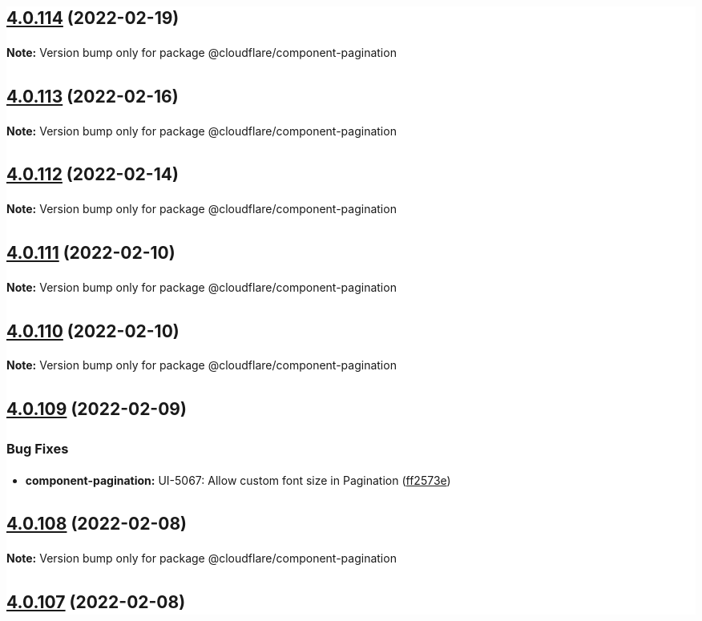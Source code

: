 ## [4.0.114](http://stash.cfops.it:7999/fe/stratus/compare/@cloudflare/component-pagination@4.0.113...@cloudflare/component-pagination@4.0.114) (2022-02-19)

**Note:** Version bump only for package @cloudflare/component-pagination

## [4.0.113](http://stash.cfops.it:7999/fe/stratus/compare/@cloudflare/component-pagination@4.0.112...@cloudflare/component-pagination@4.0.113) (2022-02-16)

**Note:** Version bump only for package @cloudflare/component-pagination

## [4.0.112](http://stash.cfops.it:7999/fe/stratus/compare/@cloudflare/component-pagination@4.0.111...@cloudflare/component-pagination@4.0.112) (2022-02-14)

**Note:** Version bump only for package @cloudflare/component-pagination

## [4.0.111](http://stash.cfops.it:7999/fe/stratus/compare/@cloudflare/component-pagination@4.0.110...@cloudflare/component-pagination@4.0.111) (2022-02-10)

**Note:** Version bump only for package @cloudflare/component-pagination

## [4.0.110](http://stash.cfops.it:7999/fe/stratus/compare/@cloudflare/component-pagination@4.0.109...@cloudflare/component-pagination@4.0.110) (2022-02-10)

**Note:** Version bump only for package @cloudflare/component-pagination

## [4.0.109](http://stash.cfops.it:7999/fe/stratus/compare/@cloudflare/component-pagination@4.0.108...@cloudflare/component-pagination@4.0.109) (2022-02-09)

### Bug Fixes

- **component-pagination:** UI-5067: Allow custom font size in Pagination ([ff2573e](http://stash.cfops.it:7999/fe/stratus/commits/ff2573e))

## [4.0.108](http://stash.cfops.it:7999/fe/stratus/compare/@cloudflare/component-pagination@4.0.107...@cloudflare/component-pagination@4.0.108) (2022-02-08)

**Note:** Version bump only for package @cloudflare/component-pagination

## [4.0.107](http://stash.cfops.it:7999/fe/stratus/compare/@cloudflare/component-pagination@4.0.106...@cloudflare/component-pagination@4.0.107) (2022-02-08)

